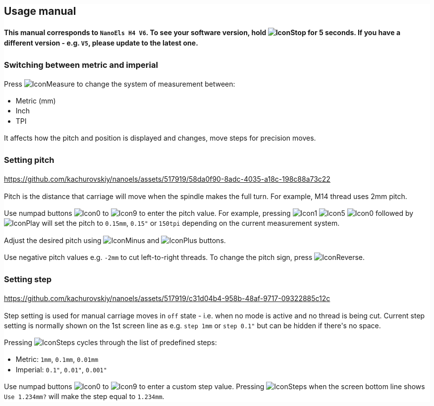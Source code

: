 ## Usage manual

**This manual corresponds to `NanoEls H4 V6`. To see your software version, hold ![IconStop](https://github.com/kachurovskiy/nanoels/assets/517919/9ed2da6c-7461-419f-827d-781980c9ddde) for 5 seconds. If you have a different version - e.g. `V5`, please update to the latest one.**

### Switching between metric and imperial

Press ![IconMeasure](https://github.com/kachurovskiy/nanoels/assets/517919/c4b72922-82c7-445a-9954-7bd08abcc6b5) to change the system of measurement between:

- Metric (mm)
- Inch
- TPI

It affects how the pitch and position is displayed and changes, move steps for precision moves.

### Setting pitch

https://github.com/kachurovskiy/nanoels/assets/517919/58da0f90-8adc-4035-a18c-198c88a73c22

Pitch is the distance that carriage will move when the spindle makes the full turn. For example, M14 thread uses 2mm pitch.

Use numpad buttons ![Icon0](https://github.com/kachurovskiy/nanoels/assets/517919/67f660f1-c6fa-4922-bf03-9f6571023806) to ![Icon9](https://github.com/kachurovskiy/nanoels/assets/517919/6ad6b4e4-5bf1-473f-93ed-65f6ee478d8f) to enter the pitch value. For example, pressing ![Icon1](https://github.com/kachurovskiy/nanoels/assets/517919/f0a4eb3c-1e57-441b-96a8-d76dcf0a6cf4) ![Icon5](https://github.com/kachurovskiy/nanoels/assets/517919/2ca23018-d54f-4754-a8f4-aff00ba655e8) ![Icon0](https://github.com/kachurovskiy/nanoels/assets/517919/1f71946a-14a9-41b0-9c1c-454fb935015c) followed by ![IconPlay](https://github.com/kachurovskiy/nanoels/assets/517919/1bf41a47-f4b5-4896-96a6-72c97ae472e2) will set the pitch to `0.15mm`, `0.15"` or `150tpi` depending on the current measurement system.

Adjust the desired pitch using ![IconMinus](https://github.com/kachurovskiy/nanoels/assets/517919/ed05b417-5714-4e31-9f17-9ff646c85214) and ![IconPlus](https://github.com/kachurovskiy/nanoels/assets/517919/0a5e045c-f670-4e45-8b26-e4e27de9ce7a) buttons.

Use negative pitch values e.g. `-2mm` to cut left-to-right threads. To change the pitch sign, press ![IconReverse](https://github.com/kachurovskiy/nanoels/assets/517919/8eee528a-b628-4207-99b1-6f61b85c8be7).

### Setting step

https://github.com/kachurovskiy/nanoels/assets/517919/c31d04b4-958b-48af-9717-09322885c12c

Step setting is used for manual carriage moves in `off` state - i.e. when no mode is active and no thread is being cut. Current step setting is normally shown on the 1st screen line as e.g. `step 1mm` or `step 0.1"` but can be hidden if there's no space.

Pressing ![IconSteps](https://github.com/kachurovskiy/nanoels/assets/517919/52ce78e4-4202-4642-9433-e61ca39de9d5) cycles through the list of predefined steps:

- Metric: `1mm`, `0.1mm`, `0.01mm`
- Imperial: `0.1"`, `0.01"`, `0.001"`

Use numpad buttons ![Icon0](https://github.com/kachurovskiy/nanoels/assets/517919/67f660f1-c6fa-4922-bf03-9f6571023806) to ![Icon9](https://github.com/kachurovskiy/nanoels/assets/517919/6ad6b4e4-5bf1-473f-93ed-65f6ee478d8f) to enter a custom step value. Pressing ![IconSteps](https://github.com/kachurovskiy/nanoels/assets/517919/52ce78e4-4202-4642-9433-e61ca39de9d5) when the screen bottom line shows `Use 1.234mm?` will make the step equal to `1.234mm`.
